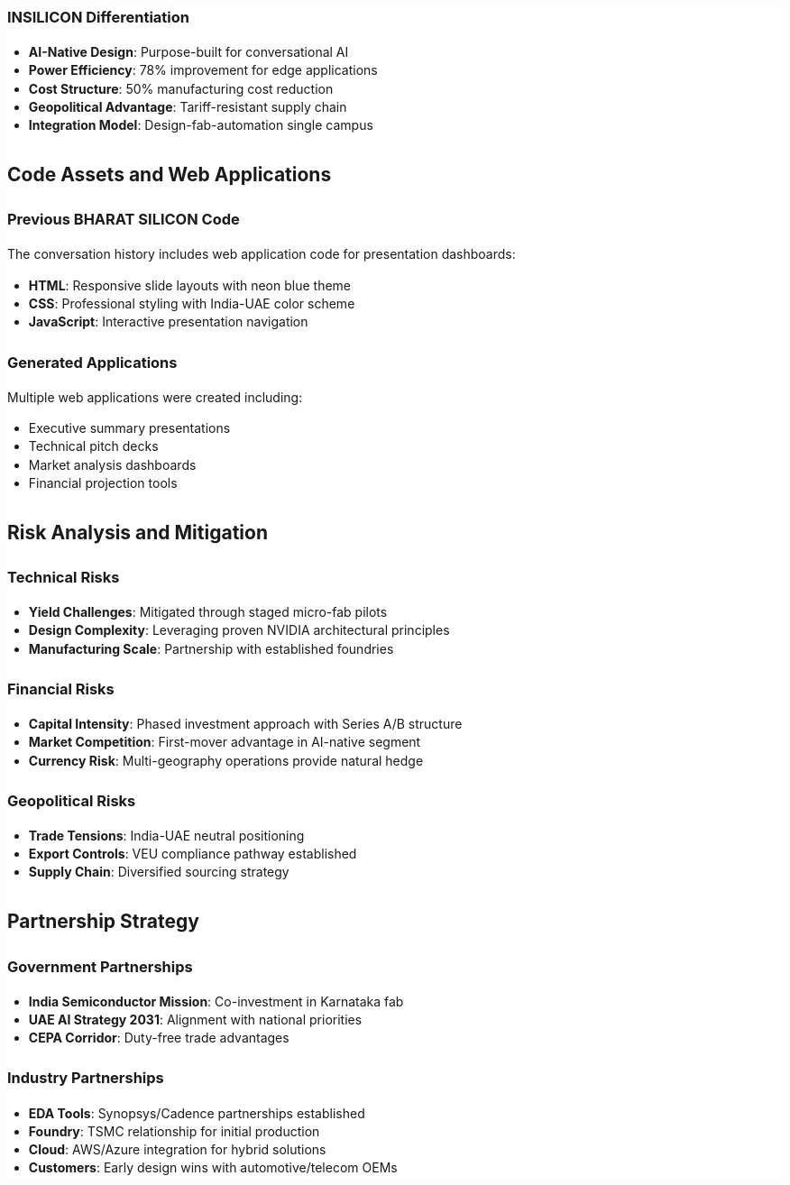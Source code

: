 ### INSILICON Differentiation
- **AI-Native Design**: Purpose-built for conversational AI
- **Power Efficiency**: 78% improvement for edge applications
- **Cost Structure**: 50% manufacturing cost reduction
- **Geopolitical Advantage**: Tariff-resistant supply chain
- **Integration Model**: Design-fab-automation single campus

## Code Assets and Web Applications

### Previous BHARAT SILICON Code
The conversation history includes web application code for presentation dashboards:
- **HTML**: Responsive slide layouts with neon blue theme
- **CSS**: Professional styling with India-UAE color scheme
- **JavaScript**: Interactive presentation navigation

### Generated Applications
Multiple web applications were created including:
- Executive summary presentations
- Technical pitch decks
- Market analysis dashboards
- Financial projection tools

## Risk Analysis and Mitigation

### Technical Risks
- **Yield Challenges**: Mitigated through staged micro-fab pilots
- **Design Complexity**: Leveraging proven NVIDIA architectural principles
- **Manufacturing Scale**: Partnership with established foundries

### Financial Risks
- **Capital Intensity**: Phased investment approach with Series A/B structure
- **Market Competition**: First-mover advantage in AI-native segment
- **Currency Risk**: Multi-geography operations provide natural hedge

### Geopolitical Risks
- **Trade Tensions**: India-UAE neutral positioning
- **Export Controls**: VEU compliance pathway established
- **Supply Chain**: Diversified sourcing strategy

## Partnership Strategy

### Government Partnerships
- **India Semiconductor Mission**: Co-investment in Karnataka fab
- **UAE AI Strategy 2031**: Alignment with national priorities
- **CEPA Corridor**: Duty-free trade advantages

### Industry Partnerships
- **EDA Tools**: Synopsys/Cadence partnerships established
- **Foundry**: TSMC relationship for initial production
- **Cloud**: AWS/Azure integration for hybrid solutions
- **Customers**: Early design wins with automotive/telecom OEMs
